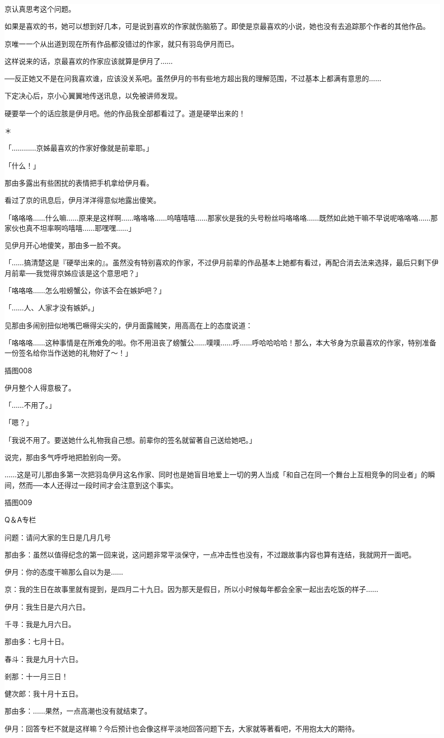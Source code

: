 京认真思考这个问题。

如果是喜欢的书，她可以想到好几本，可是说到喜欢的作家就伤脑筋了。即使是京最喜欢的小说，她也没有去追踪那个作者的其他作品。

京唯一一个从出道到现在所有作品都没错过的作家，就只有羽岛伊月而已。

这样说来的话，京最喜欢的作家应该就算是伊月了……

──反正她又不是在问我喜欢谁，应该没关系吧。虽然伊月的书有些地方超出我的理解范围，不过基本上都满有意思的……

下定决心后，京小心翼翼地传送讯息，以免被讲师发现。

硬要举一个的话应胲是伊月吧。他的作品我全部都看过了。道是硬举出来的！

＊

「…………京姊最喜欢的作家好像就是前辈耶。」

「什么！」

那由多露出有些困扰的表情把手机拿给伊月看。

看过了京的讯息后，伊月洋洋得意似地露出傻笑。

「咯咯咯……什么嘛……原来是这样啊……咯咯咯……呜嘻嘻嘻……那家伙是我的头号粉丝吗咯咯咯……既然如此她干嘛不早说呢咯咯咯……那家伙也真不坦率啊呜嘻嘻……耶嘿嘿……」

见伊月开心地傻笑，那由多一脸不爽。

「……搞清楚这是『硬举出来的』。虽然没有特别喜欢的作家，不过伊月前辈的作品基本上她都有看过，再配合消去法来选择，最后只剩下伊月前辈──我觉得京姊应该是这个意思吧？」

「咯咯咯……怎么啦螃蟹公，你该不会在嫉妒吧？」

「……人、人家才没有嫉妒。」

见那由多闹别扭似地嘴巴噘得尖尖的，伊月面露贼笑，用高高在上的态度说道：

「咯咯咯……这种事情是在所难免的啦。你不用沮丧了螃蟹公……噗噗……呼……呼哈哈哈哈！那么，本大爷身为京最喜欢的作家，特别准备一份签名给你当作送她的礼物好了～！」

插图008

伊月整个人得意极了。

「……不用了。」

「嗯？」

「我说不用了。要送她什么礼物我自己想。前辈你的签名就留著自己送给她吧。」

说完，那由多气呼呼地把脸别向一旁。

……这是可儿那由多第一次把羽岛伊月这名作家、同时也是她盲目地爱上一切的男人当成「和自己在同一个舞台上互相竞争的同业者」的瞬间，然而──本人还得过一段时间才会注意到这个事实。

插图009

Q＆A专栏

问题：请问大家的生日是几月几号

那由多：虽然以值得纪念的第一回来说，这问题非常平淡保守，一点冲击性也没有，不过跟故事内容也算有连结，我就网开一面吧。

伊月：你的态度干嘛那么自以为是……

京：我的生日在故事里就有提到，是四月二十九日。因为那天是假日，所以小时候每年都会全家一起出去吃饭的样子……

伊月：我生日是六月六日。

千寻：我是九月六日。

那由多：七月十日。

春斗：我是九月十六日。

剎那：十一月三日！

健次郎：我十月十五日。

那由多：……果然，一点高潮也没有就结束了。

伊月：回答专栏不就是这样嘛？今后预计也会像这样平淡地回答问题下去，大家就等著看吧，不用抱太大的期待。

